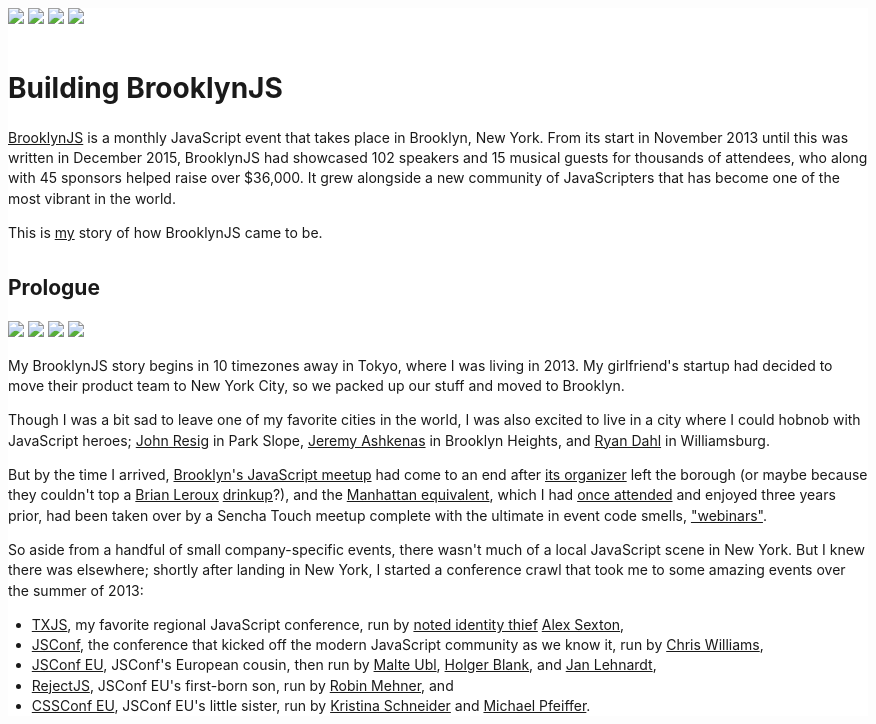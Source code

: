<img height=100 src="images/photos/building1.jpg">
<img height=100 src="images/photos/building2.jpg">
<img height=100 src="images/photos/building3.jpg">
<img height=100 src="images/photos/building4.jpg">

Building BrooklynJS
===================

[BrooklynJS][brooklynjs] is a monthly JavaScript event that takes place in Brooklyn, New York. From its start in November 2013 until this was written in December 2015, BrooklynJS had showcased 102 speakers and 15 musical guests for thousands of attendees, who along with 45 sponsors helped raise over $36,000. It grew alongside a new community of JavaScripters that has become one of the most vibrant in the world.

This is [my][jedschmidt] story of how BrooklynJS came to be.

Prologue
--------

<img height=100 src="images/photos/prologue1.jpg">
<img height=100 src="images/photos/prologue2.jpg">
<img height=100 src="images/photos/prologue3.jpg">
<img height=100 src="images/photos/prologue4.jpg">

My BrooklynJS story begins in 10 timezones away in Tokyo, where I was living in 2013. My girlfriend's startup had decided to move their product team to New York City, so we packed up our stuff and moved to Brooklyn.

Though I was a bit sad to leave one of my favorite cities in the world, I was also excited to live in a city where I could hobnob with JavaScript heroes; [John Resig][jeresig] in Park Slope, [Jeremy Ashkenas][jashkenas] in Brooklyn Heights, and [Ryan Dahl][ryah] in Williamsburg.

But by the time I arrived, [Brooklyn's JavaScript meetup][bkjs] had come to an end after [its organizer][marcocarag] left the borough (or maybe because they couldn't top a [Brian Leroux][brianleroux] [drinkup][bkjs2013]?), and the [Manhattan equivalent][nycjs], which I had [once attended][nycjs2010] and enjoyed three years prior, had been taken over by a Sencha Touch meetup complete with the ultimate in event code smells, ["webinars"][nycjswebinar].

So aside from a handful of small company-specific events, there wasn't much of a local JavaScript scene in New York. But I knew there was elsewhere; shortly after landing in New York, I started a conference crawl that took me to some amazing events over the summer of 2013:

- [TXJS][txjs], my favorite regional JavaScript conference, run by [noted identity thief][jedjs] [Alex Sexton][slexaxton],
- [JSConf][jsconf], the conference that kicked off the modern JavaScript community as we know it, run by [Chris Williams][voodootikigod],
- [JSConf EU][jsconfeu], JSConf's European cousin, then run by [Malte Ubl][cramforce], [Holger Blank][hblank], and [Jan Lehnardt][janl],
- [RejectJS][rejectjs], JSConf EU's first-born son, run by [Robin Mehner][rmehner], and
- [CSSConf EU][cssconfeu], JSConf EU's little sister, run by [Kristina Schneider][kriesse] and [Michael Pfeiffer][m_p_pfeiffer].


[61events]: http://61local.com/events/month
[61local]: http://www.61local.com
[61menu]: https://twitter.com/61local/status/601119293053476865
[61upstairs]: http://61local.com/private-events
[aboutlastcall]: http://lastcall.jsconf.us/about.html
[ajpiano]: https://twitter.com/ajpiano
[bachtopus]: http://bachtopus.bandcamp.com
[balthropalabama]: https://twitter.com/balthropalabama
[barcade]: http://barcadejerseycity.com
[bathtubjen]: http://www.jenniferharder.com/bathtub.html
[beerjs]: https://github.com/beerjs/meta
[bench]: http://brooklynjs.com/loves/jsconf
[bgrammingknit]: https://twitter.com/brooklyn_js/status/578612965265530880
[bgramminglunch]: https://twitter.com/brooklyn_js/status/578591024076967936
[bkjs2013]: http://www.meetup.com/Brooklyn-Javascript/events/69811692
[bkjs]: http://www.meetup.com/Brooklyn-Javascript
[borojs]: http://borojs.com
[boroughgramming]: https://twitter.com/boroughgramming
[brendamarienyc]: https://twitter.com/brendamarienyc
[brianleroux]: https://twitter.com/brianleroux
[brianloveswords]: https://twitter.com/brianloveswords
[brogrammer]: https://en.wikipedia.org/wiki/Brogrammer
[brooklynjs]: http://brooklynjs.com
[budgetjs]: https://github.com/brooklynjs/brooklynjs.github.io/blob/master/budget.js
[charmcityjs]: http://charmcityjs.com
[chosentalks]: https://github.com/brooklynjs/brooklynjs.github.io/issues?q=label%3Aaccepted
[copacetickid]: https://twitter.com/copacetickid
[cramforce]: https://twitter.com/cramforce
[cssconfeu]: http://2013.cssconf.eu
[cubo]: https://twitter.com/CuboNewYork521
[dcousineau]: https://twitter.com/dcousineau
[denormalize]: https://twitter.com/denormalize
[digitalocean]: https://www.digitalocean.com
[disneyjs]: https://www.youtube.com/watch?v=o7OE1uas2yg
[distribution]: https://github.com/brooklynjs/brooklynjs.github.io/issues/19
[drinklocal]: http://61local.com/drink
[eichpr]: https://github.com/brooklynjs/brooklynjs.github.io/pull/213
[emplums]: https://twitter.com/emplums
[first commit]: https://github.com/brooklynjs/brooklynjs.github.io/commit/fea182f8223ea7930d197f02a0f6e0ce0aa0f122
[fourfives]: https://www.youtube.com/playlist?list=PLkByX1-Zh4Eu86cuVTwhiLTg2HD0Ci5sb
[garychou]: https://twitter.com/garychou
[github]: https://github.com
[hblank]: https://twitter.com/hblank
[helenhousandi]: https://twitter.com/helenhousandi
[herndon]: http://www.herndon-va.gov
[icann]: https://whois.icann.org/en/lookup?name=brooklynjs.com
[indexhtml]: https://github.com/brooklynjs/brooklynjs.github.io/index.html
[introcss]: https://www.youtube.com/watch?v=KKM71-YeJp8
[janl]: https://twitter.com/janl
[jashkenas]: https://twitter.com/jashkenas
[jasonbrooklynjs]: https://twitter.com/rhodesjason/status/612646988711002112
[jedjs]: https://slexaxton.github.io/Jed
[jedschmidt]: https://twitter.com/jedschmidt
[jennschiffer]: https://twitter.com/jennschiffer
[jeresig]: https://twitter.com/jeresig
[jerseyscript]: http://jerseyscript.github.io
[jessledbetter]: https://jessledbetter.bandcamp.com
[johnkpaul]: https://twitter.com/johnkpaul
[jsconf]: http://2013.jsconf.us
[jsconfeu]: http://2013.jsconf.eu
[jsconftracka]: http://lastcall.jsconf.us/schedule.html
[kb]: http://www.kombuchabrooklyn.com
[kosamari]: https://twitter.com/kosamari
[kriesse]: https://twitter.com/kriesse
[localroots]: http://localrootsnyc.org
[logo]: https://github.com/brooklynjs/brooklynjs.github.io/logo/logo.png
[logojs]: https://github.com/voodootikigod/logo.js
[m_p_pfeiffer]: https://twitter.com/m_p_pfeiffer
[makemode]: http://makemode.co
[manhattanjs]: http://manhattanjs.com
[mani_art]: https://twitter.com/mani_art
[marcocarag]: https://twitter.com/marcocarag
[meyerweb]: https://twitter.com/meyerweb
[mta]: http://www.mta.info/schedules
[mtatoken]: http://web.mta.info/nyct/materiel/collectsales/pdfs/mc04044.pdf
[nodebots]: http://nodebots.github.io/nodebots.nyc
[nolanbeverajs]: https://twitter.com/nolanlawson/status/634579495983423488
[nycjs2010]: https://groups.google.com/forum/#!topic/nycjs/6IaHPoT6WhY
[nycjs]: http://www.meetup.com/NYC-JS
[nycjswebinar]: http://www.meetup.com/NYC-JS/events/220456591
[nycresistor]: http://www.nycresistor.com
[ocooch]: http://www.ocoochhardwoods.com
[opheliasdaisies]: https://twitter.com/opheliasdaisies
[orbital]: http://orbital.nyc/2015
[orbitaltalk]: http://orbital.nyc/2015
[oslocoffee]: http://www.oslocoffee.com
[paladique]: https://twitter.com/paladique
[pascalpp]: https://twitter.com/pascalpp
[plaque]: https://gist.github.com/jed/c877d42e7d3dae86bc20
[porta]: http://pizzaporta.com
[portlandjs]: https://github.com/emily-plummer/portland_js
[queensjs]: http://www.meetup.com/QueensJS
[radiomorillo]: https://twitter.com/radiomorillo
[railsapp]: https://www.youtube.com/watch?v=0sgUgqPPxoo
[ravenshead]: http://www.ravensheadpublichouse.com
[rejectjs]: http://2013.rejectjs.org
[rhodesjason]: https://twitter.com/rhodesjason
[rmehner]: https://twitter.com/rmehner
[ryah]: https://www.quora.com/What-happened-to-Ryan-Dahl
[scriptedmission]: https://www.scripted.org/our-mission
[scriptedorg]: https://www.scripted.org
[slack]: http://slack.borojs.com
[slexaxton]: https://twitter.com/slexaxton
[sockclub]: http://custom.sockclub.com
[soda]: http://www.brooklynsodaworks.com
[stbaldricks]: https://www.stbaldricks.org/fundraisers/mypage/539/2014
[thlorenz]: https://twitter.com/thlorenz
[toadhall]: http://www.yelp.com/biz/toad-hall-new-york
[toosmall1]: https://twitter.com/brianvan/status/474922156392849409
[toosmall2]: https://twitter.com/mmwtsn/status/665190033725374464
[tootsweet]: https://tootsweetmusic.bandcamp.com
[travis]: https://travis-ci.org/brooklynjs/brooklynjs.github.io
[twilio]: https://www.twilio.com
[txjs]: https://2013.texasjavascript.com
[vanleeuwen]: http://www.vanleeuwenicecream.com
[vinceallenvince]: https://twitter.com/vinceallenvince
[visnup]: https://twitter.com/visnup
[visnupbrooklynjs]: https://medium.com/@visnup/visiting-brooklyn-js-from-san-francisco-42d9279509e2
[voodootikigod]: https://twitter.com/voodootikigod
[wafflejs]: https://wafflejs.com
[willmanbeverajs]: https://twitter.com/jedschmidt/status/615595098605232129
[willmanduffy]: https://twitter.com/willmanduffy
[zaczinger]: http://www.zaczingermusic.com
[zeejab]: https://twitter.com/zeejab